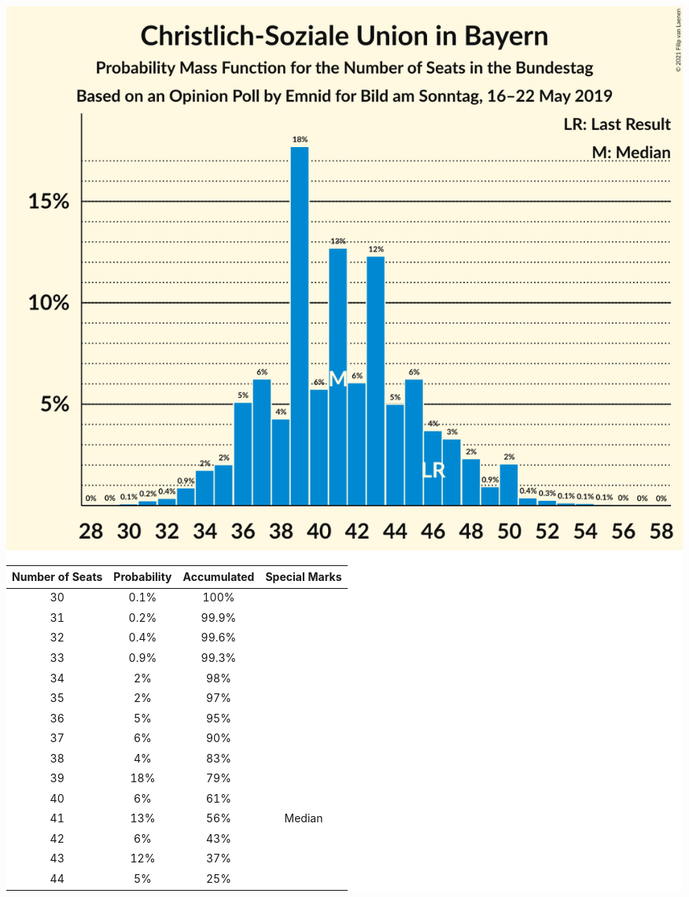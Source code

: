 ![Graph with seats probability mass function not yet produced](2019-05-22-Emnid-seats-pmf-christlich-sozialeunioninbayern.png "Seats Probability Mass Function")

| Number of Seats | Probability | Accumulated | Special Marks |
|:---------------:|:-----------:|:-----------:|:-------------:|
| 30 | 0.1% | 100% |  |
| 31 | 0.2% | 99.9% |  |
| 32 | 0.4% | 99.6% |  |
| 33 | 0.9% | 99.3% |  |
| 34 | 2% | 98% |  |
| 35 | 2% | 97% |  |
| 36 | 5% | 95% |  |
| 37 | 6% | 90% |  |
| 38 | 4% | 83% |  |
| 39 | 18% | 79% |  |
| 40 | 6% | 61% |  |
| 41 | 13% | 56% | Median |
| 42 | 6% | 43% |  |
| 43 | 12% | 37% |  |
| 44 | 5% | 25% |  |